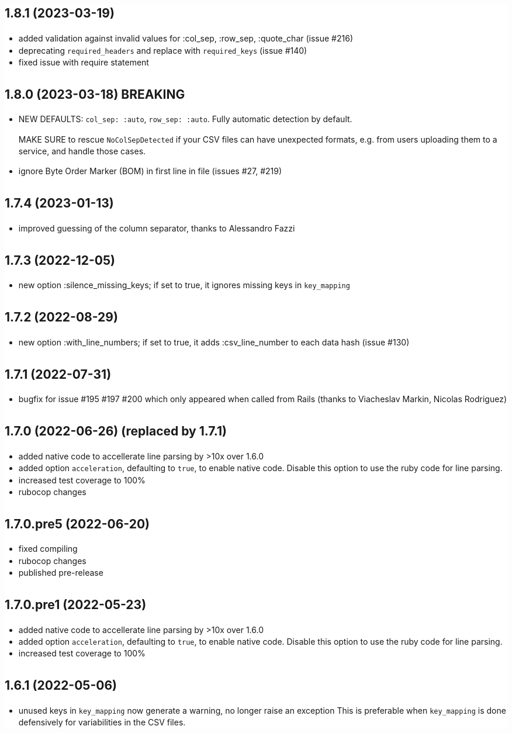 ## 1.8.1 (2023-03-19)
  * added validation against invalid values for :col_sep, :row_sep, :quote_char (issue #216)
  * deprecating `required_headers` and replace with `required_keys` (issue #140)
  * fixed issue with require statement

## 1.8.0 (2023-03-18) BREAKING
  * NEW DEFAULTS: `col_sep: :auto`, `row_sep: :auto`. Fully automatic detection by default.
    
    MAKE SURE to rescue `NoColSepDetected` if your CSV files can have unexpected formats, 
              e.g. from users uploading them to a service, and handle those cases.

  * ignore Byte Order Marker (BOM) in first line in file (issues #27, #219)

## 1.7.4 (2023-01-13)
  * improved guessing of the column separator, thanks to Alessandro Fazzi

## 1.7.3 (2022-12-05)
  * new option :silence_missing_keys; if set to true, it ignores missing keys in `key_mapping`

## 1.7.2 (2022-08-29)
  * new option :with_line_numbers; if set to true, it adds :csv_line_number to each data hash (issue #130)
  
## 1.7.1 (2022-07-31)
  * bugfix for issue #195 #197 #200 which only appeared when called from Rails (thanks to Viacheslav Markin, Nicolas Rodriguez)

## 1.7.0 (2022-06-26) (replaced by 1.7.1)
  * added native code to accellerate line parsing by >10x over 1.6.0
  * added option `acceleration`, defaulting to `true`, to enable native code.
    Disable this option to use the ruby code for line parsing.
  * increased test coverage to 100%
  * rubocop changes

## 1.7.0.pre5 (2022-06-20)
  * fixed compiling
  * rubocop changes
  * published pre-release 

## 1.7.0.pre1 (2022-05-23)
  * added native code to accellerate line parsing by >10x over 1.6.0
  * added option `acceleration`, defaulting to `true`, to enable native code.
    Disable this option to use the ruby code for line parsing.
  * increased test coverage to 100%

## 1.6.1 (2022-05-06)
  * unused keys in `key_mapping` now generate a warning, no longer raise an exception
    This is preferable when `key_mapping` is done defensively for variabilities in the CSV files.
